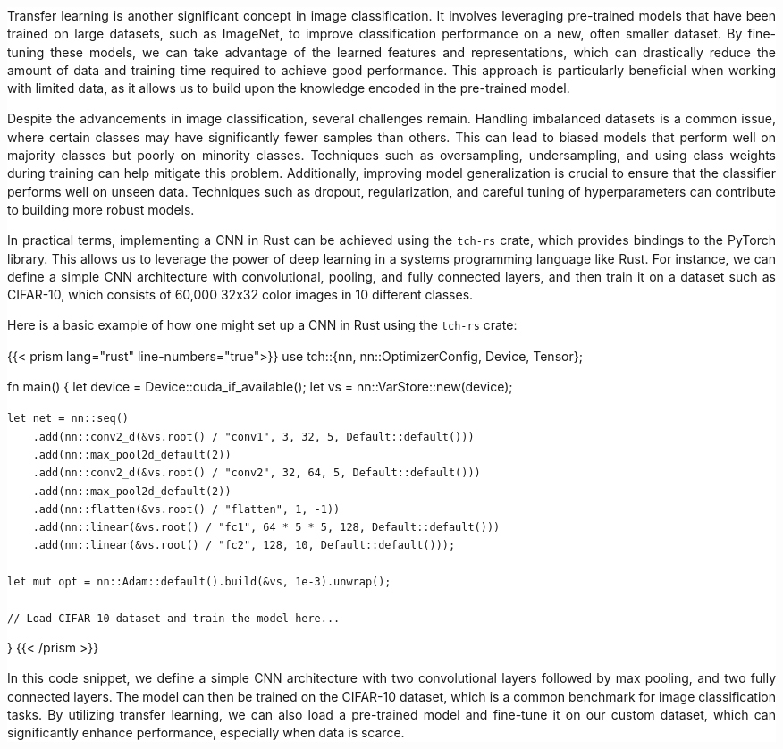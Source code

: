 <p style="text-align: justify;">
Transfer learning is another significant concept in image classification. It involves leveraging pre-trained models that have been trained on large datasets, such as ImageNet, to improve classification performance on a new, often smaller dataset. By fine-tuning these models, we can take advantage of the learned features and representations, which can drastically reduce the amount of data and training time required to achieve good performance. This approach is particularly beneficial when working with limited data, as it allows us to build upon the knowledge encoded in the pre-trained model.
</p>

<p style="text-align: justify;">
Despite the advancements in image classification, several challenges remain. Handling imbalanced datasets is a common issue, where certain classes may have significantly fewer samples than others. This can lead to biased models that perform well on majority classes but poorly on minority classes. Techniques such as oversampling, undersampling, and using class weights during training can help mitigate this problem. Additionally, improving model generalization is crucial to ensure that the classifier performs well on unseen data. Techniques such as dropout, regularization, and careful tuning of hyperparameters can contribute to building more robust models.
</p>

<p style="text-align: justify;">
In practical terms, implementing a CNN in Rust can be achieved using the <code>tch-rs</code> crate, which provides bindings to the PyTorch library. This allows us to leverage the power of deep learning in a systems programming language like Rust. For instance, we can define a simple CNN architecture with convolutional, pooling, and fully connected layers, and then train it on a dataset such as CIFAR-10, which consists of 60,000 32x32 color images in 10 different classes.
</p>

<p style="text-align: justify;">
Here is a basic example of how one might set up a CNN in Rust using the <code>tch-rs</code> crate:
</p>

{{< prism lang="rust" line-numbers="true">}}
use tch::{nn, nn::OptimizerConfig, Device, Tensor};

fn main() {
    let device = Device::cuda_if_available();
    let vs = nn::VarStore::new(device);

    let net = nn::seq()
        .add(nn::conv2_d(&vs.root() / "conv1", 3, 32, 5, Default::default()))
        .add(nn::max_pool2d_default(2))
        .add(nn::conv2_d(&vs.root() / "conv2", 32, 64, 5, Default::default()))
        .add(nn::max_pool2d_default(2))
        .add(nn::flatten(&vs.root() / "flatten", 1, -1))
        .add(nn::linear(&vs.root() / "fc1", 64 * 5 * 5, 128, Default::default()))
        .add(nn::linear(&vs.root() / "fc2", 128, 10, Default::default()));

    let mut opt = nn::Adam::default().build(&vs, 1e-3).unwrap();

    // Load CIFAR-10 dataset and train the model here...
}
{{< /prism >}}
<p style="text-align: justify;">
In this code snippet, we define a simple CNN architecture with two convolutional layers followed by max pooling, and two fully connected layers. The model can then be trained on the CIFAR-10 dataset, which is a common benchmark for image classification tasks. By utilizing transfer learning, we can also load a pre-trained model and fine-tune it on our custom dataset, which can significantly enhance performance, especially when data is scarce.
</p>
